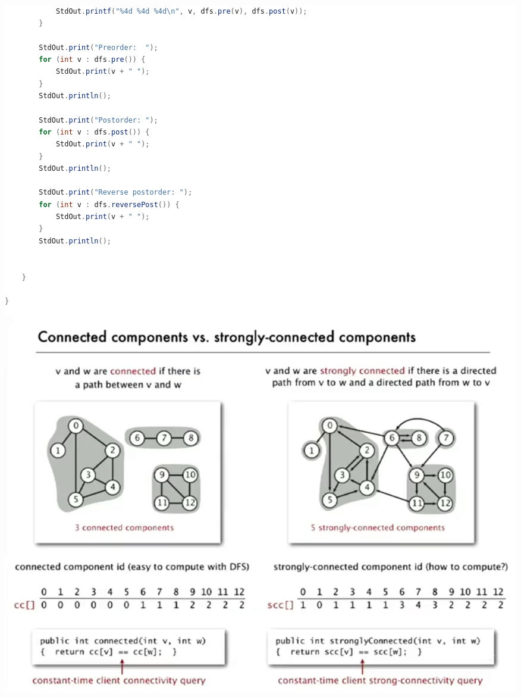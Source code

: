 ```java
            StdOut.printf("%4d %4d %4d\n", v, dfs.pre(v), dfs.post(v));
        }

        StdOut.print("Preorder:  ");
        for (int v : dfs.pre()) {
            StdOut.print(v + " ");
        }
        StdOut.println();

        StdOut.print("Postorder: ");
        for (int v : dfs.post()) {
            StdOut.print(v + " ");
        }
        StdOut.println();

        StdOut.print("Reverse postorder: ");
        for (int v : dfs.reversePost()) {
            StdOut.print(v + " ");
        }
        StdOut.println();


    }

}
```

![](<../../../.gitbook/assets/image (105).png>)
